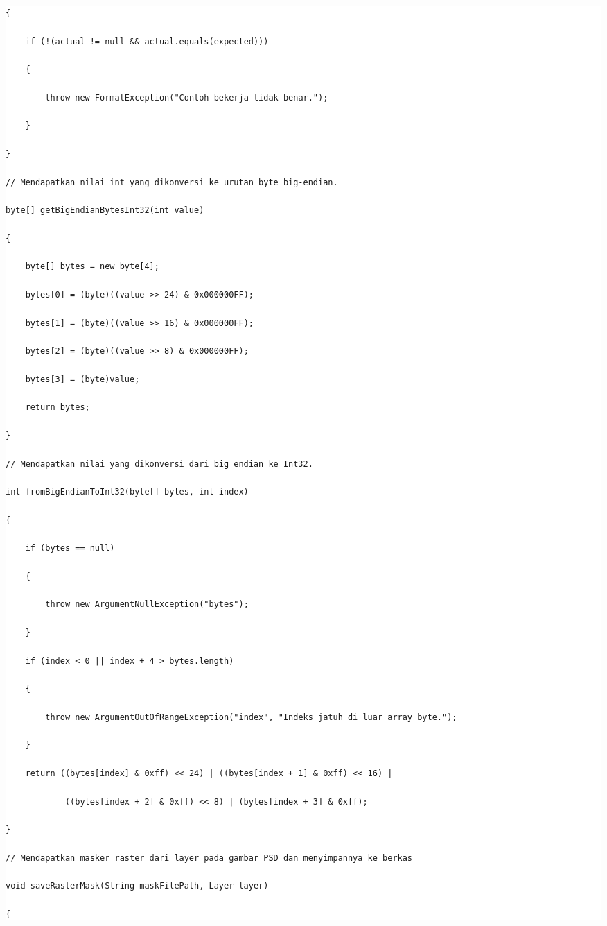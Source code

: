     {

        if (!(actual != null && actual.equals(expected)))

        {

            throw new FormatException("Contoh bekerja tidak benar.");

        }

    }

    // Mendapatkan nilai int yang dikonversi ke urutan byte big-endian.

    byte[] getBigEndianBytesInt32(int value)

    {

        byte[] bytes = new byte[4];

        bytes[0] = (byte)((value >> 24) & 0x000000FF);

        bytes[1] = (byte)((value >> 16) & 0x000000FF);

        bytes[2] = (byte)((value >> 8) & 0x000000FF);

        bytes[3] = (byte)value;

        return bytes;

    }

    // Mendapatkan nilai yang dikonversi dari big endian ke Int32.

    int fromBigEndianToInt32(byte[] bytes, int index)

    {

        if (bytes == null)

        {

            throw new ArgumentNullException("bytes");

        }

        if (index < 0 || index + 4 > bytes.length)

        {

            throw new ArgumentOutOfRangeException("index", "Indeks jatuh di luar array byte.");

        }

        return ((bytes[index] & 0xff) << 24) | ((bytes[index + 1] & 0xff) << 16) |

                ((bytes[index + 2] & 0xff) << 8) | (bytes[index + 3] & 0xff);

    }

    // Mendapatkan masker raster dari layer pada gambar PSD dan menyimpannya ke berkas

    void saveRasterMask(String maskFilePath, Layer layer)

    {
